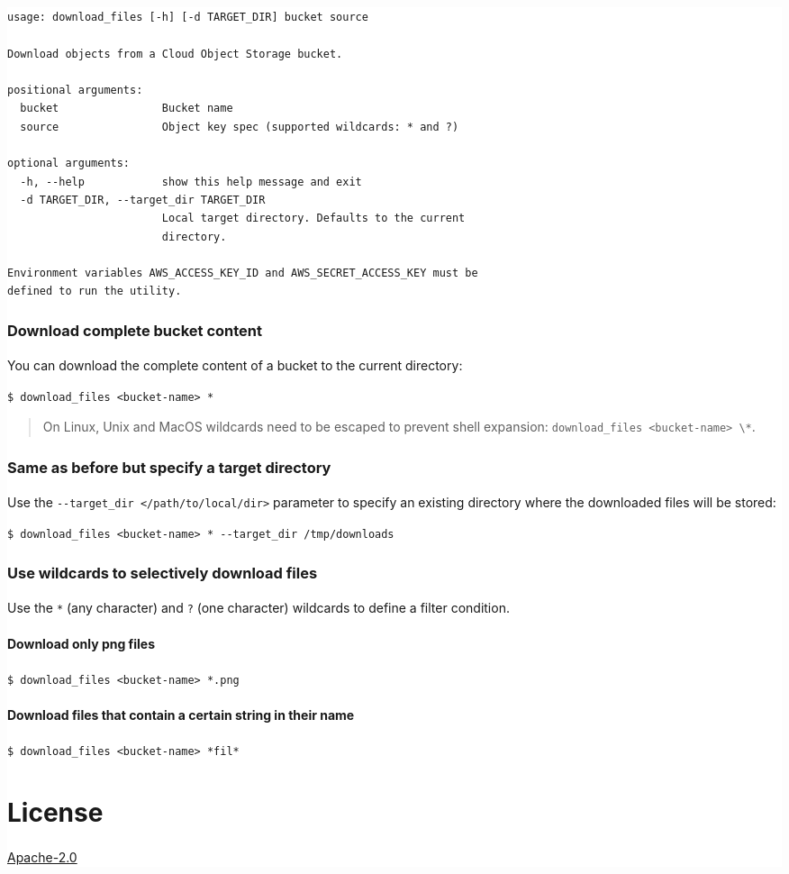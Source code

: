 ```
usage: download_files [-h] [-d TARGET_DIR] bucket source

Download objects from a Cloud Object Storage bucket.

positional arguments:
  bucket                Bucket name
  source                Object key spec (supported wildcards: * and ?)

optional arguments:
  -h, --help            show this help message and exit
  -d TARGET_DIR, --target_dir TARGET_DIR
                        Local target directory. Defaults to the current
                        directory.

Environment variables AWS_ACCESS_KEY_ID and AWS_SECRET_ACCESS_KEY must be
defined to run the utility.
```

### Download complete bucket content

You can download the complete content of a bucket to the current directory:

```
$ download_files <bucket-name> *
```

> On Linux, Unix and MacOS wildcards need to be escaped to prevent shell expansion: `download_files <bucket-name> \*`.

### Same as before but specify a target directory

Use the `--target_dir </path/to/local/dir>` parameter to specify an existing directory where the downloaded files will be stored:

```
$ download_files <bucket-name> * --target_dir /tmp/downloads
```

### Use wildcards to selectively download files

Use the `*` (any character) and `?` (one character) wildcards to define a filter condition.

#### Download only png files

```
$ download_files <bucket-name> *.png
```

#### Download files that contain a certain string in their name

```
$ download_files <bucket-name> *fil*
```

# License

[Apache-2.0](LICENSE)
